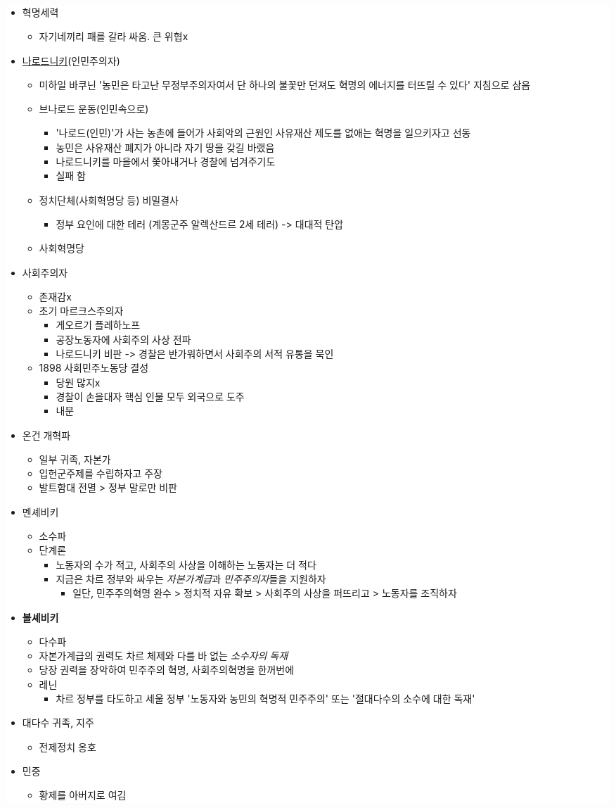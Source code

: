 - 혁명세력
  - 자기네끼리 패를 갈라 싸움. 큰 위협x
  
- [나로드니키](https://namu.wiki/w/%EB%82%98%EB%A1%9C%EB%93%9C%EB%8B%88%ED%82%A4)(인민주의자)
  
  - 미하일 바쿠닌 '농민은 타고난 무정부주의자여서 단 하나의 불꽃만 던져도 혁명의 에너지를 터뜨릴 수 있다' 지침으로 삼음
  
  - 브나로드 운동(인민속으로)
    - '나로드(인민)'가 사는 농촌에 들어가 사회악의 근원인 사유재산 제도를 없애는 혁명을 일으키자고 선동
    - 농민은 사유재산 폐지가 아니라 자기 땅을 갖길 바랬음 
    - 나로드니키를 마을에서 쫓아내거나 경찰에 넘겨주기도
    - 실패 함

  - 정치단체(사회혁명당 등) 비밀결사
    - 정부 요인에 대한 테러 (계몽군주 알렉산드르 2세 테러) -> 대대적 탄압
  
  - 사회혁명당
  
    
  
- 사회주의자
  - 존재감x
  - 초기 마르크스주의자
    - 게오르기 플레하노프
    - 공장노동자에 사회주의 사상 전파
    - 나로드니키 비판 -> 경찰은 반가워하면서 사회주의 서적 유통을 묵인
  - 1898 사회민주노동당 결성
    - 당원 많지x
    - 경찰이 손을대자 핵심 인물 모두 외국으로 도주
    - 내분
  
- 온건 개혁파
  - 일부 귀족, 자본가
  - 입헌군주제를 수립하자고 주장
  - 발트함대 전멸 > 정부 말로만 비판
  
- 멘셰비키
  - 소수파
  - 단계론
    - 노동자의 수가 적고, 사회주의 사상을 이해하는 노동자는 더 적다 
    - 지금은 차르 정부와 싸우는 *자본가계급*과 *민주주의자*들을 지원하자
      - 일단, 민주주의혁명 완수 > 정치적 자유 확보 > 사회주의 사상을 퍼뜨리고 > 노동자를 조직하자
  
- **볼셰비키**
  - 다수파
  - 자본가계급의 권력도 차르 체제와 다를 바 없는 *소수자의 독재*
  - 당장 권력을 장악하여 민주주의 혁명, 사회주의혁명을 한꺼번에
  - 레닌
    - 차르 정부를 타도하고 세울 정부 '노동자와 농민의 혁명적 민주주의' 또는 '절대다수의 소수에 대한 독재'
  
- 대다수 귀족, 지주
  - 전제정치 옹호
  
- 민중 
  - 황제를 아버지로 여김


